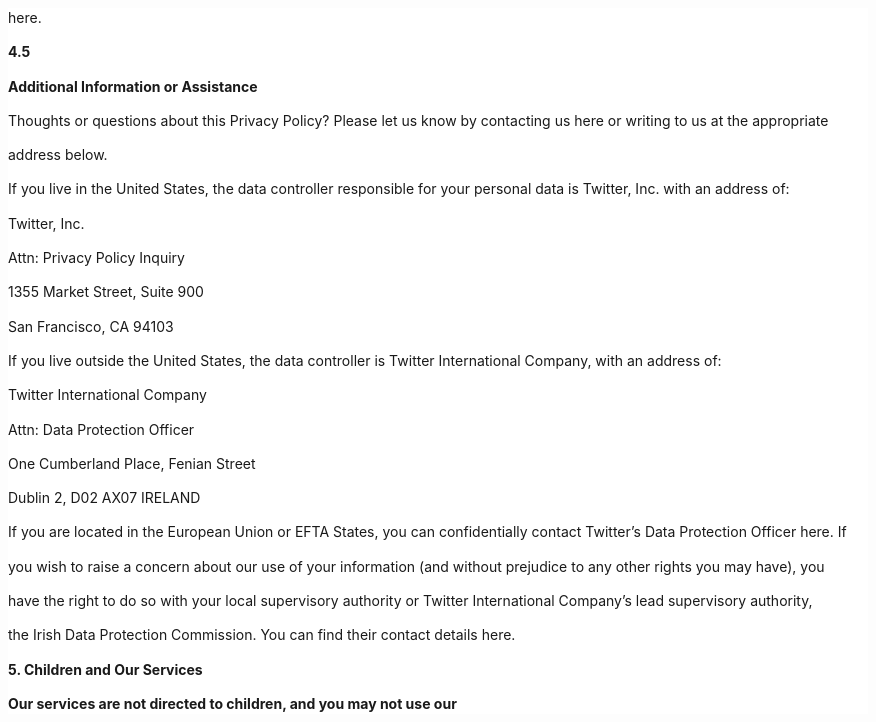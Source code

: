
here.


**4.5**


**Additional Information or Assistance**


Thoughts or questions about this Privacy Policy? Please let us know by contacting us here or writing to us at the appropriate


address below.


If you live in the United States, the data controller responsible for your personal data is Twitter, Inc. with an address of:


Twitter, Inc.


Attn: Privacy Policy Inquiry


1355 Market Street, Suite 900


San Francisco, CA 94103


If you live outside the United States, the data controller is Twitter International Company, with an address of:


Twitter International Company


Attn: Data Protection Officer


One Cumberland Place, Fenian Street


Dublin 2, D02 AX07 IRELAND


If you are located in the European Union or EFTA States, you can confidentially contact Twitter’s Data Protection Officer here. If


you wish to raise a concern about our use of your information (and without prejudice to any other rights you may have), you


have the right to do so with your local supervisory authority or Twitter International Company’s lead supervisory authority,


the Irish Data Protection Commission. You can find their contact details here.


**5. Children and Our Services**


**Our services are not directed to children, and you may not use our**

